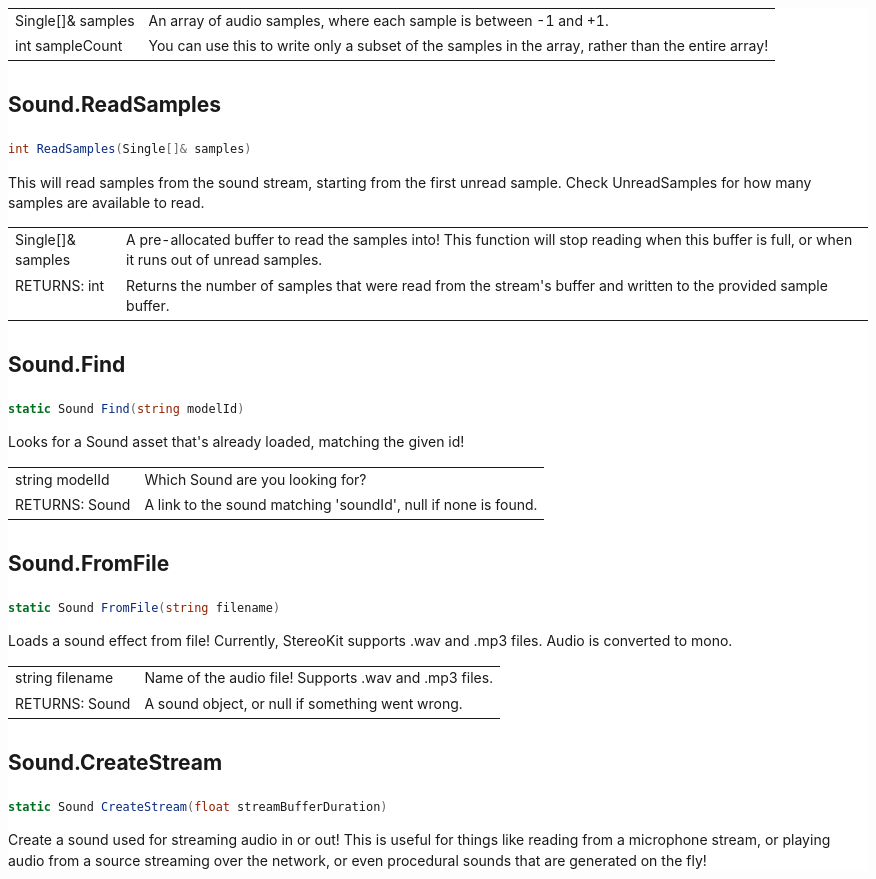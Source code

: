 |  |  |
|--|--|
|Single[]& samples|An array of audio samples, where each             sample is between -1 and +1.|
|int sampleCount|You can use this to write only a subset             of the samples in the array, rather than the entire array!|


## Sound.ReadSamples
```csharp
int ReadSamples(Single[]& samples)
```
This will read samples from the sound stream, starting
from the first unread sample. Check UnreadSamples for how many
samples are available to read.

|  |  |
|--|--|
|Single[]& samples|A pre-allocated buffer to read the samples             into! This function will stop reading when this buffer is full,              or when it runs out of unread samples.|
|RETURNS: int|Returns the number of samples that were read from the stream's buffer and written to the provided sample buffer.|


## Sound.Find
```csharp
static Sound Find(string modelId)
```
Looks for a Sound asset that's already loaded, matching the given id!

|  |  |
|--|--|
|string modelId|Which Sound are you looking for?|
|RETURNS: Sound|A link to the sound matching 'soundId', null if none is found.|


## Sound.FromFile
```csharp
static Sound FromFile(string filename)
```
Loads a sound effect from file! Currently, StereoKit
supports .wav and .mp3 files. Audio is converted to mono.

|  |  |
|--|--|
|string filename|Name of the audio file! Supports .wav and             .mp3 files.|
|RETURNS: Sound|A sound object, or null if something went wrong.|


## Sound.CreateStream
```csharp
static Sound CreateStream(float streamBufferDuration)
```
Create a sound used for streaming audio in or out! This
is useful for things like reading from a microphone stream, or
playing audio from a source streaming over the network, or even
procedural sounds that are generated on the fly!
